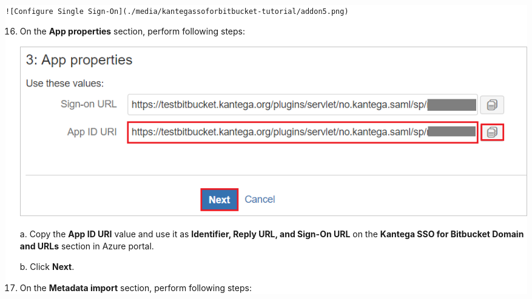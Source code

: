 	![Configure Single Sign-On](./media/kantegassoforbitbucket-tutorial/addon5.png)

16. On the **App properties** section, perform following steps:

	![Configure Single Sign-On](./media/kantegassoforbitbucket-tutorial/addon6.png)

	a. Copy the **App ID URI** value and use it as **Identifier, Reply URL, and Sign-On URL** on the **Kantega SSO for Bitbucket Domain and URLs** section in Azure portal.

	b. Click **Next**.

17. On the **Metadata import** section, perform following steps:
